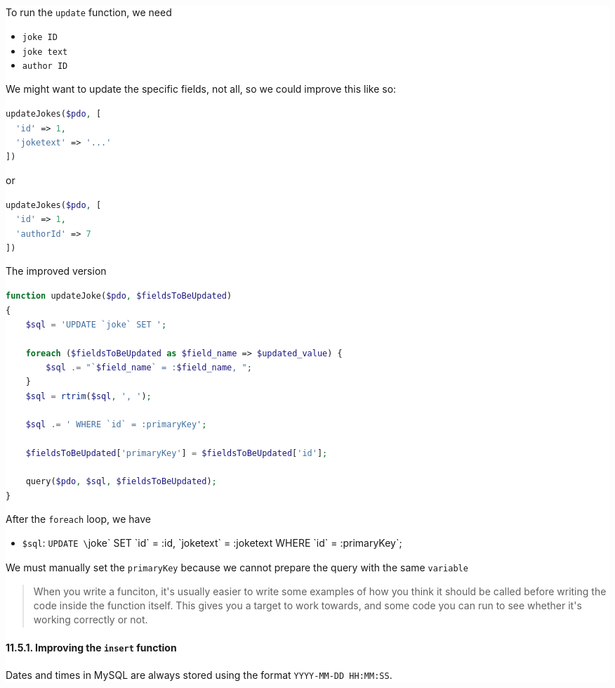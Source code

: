 To run the `update` function, we need

- `joke ID`
- `joke text`
- `author ID`

We might want to update the specific fields, not all, so we could improve this like so:

```php
updateJokes($pdo, [
  'id' => 1,
  'joketext' => '...'
])
```

or

```php
updateJokes($pdo, [
  'id' => 1,
  'authorId' => 7
])
```

The improved version

```php
function updateJoke($pdo, $fieldsToBeUpdated)
{
    $sql = 'UPDATE `joke` SET ';

    foreach ($fieldsToBeUpdated as $field_name => $updated_value) {
        $sql .= "`$field_name` = :$field_name, ";
    }
    $sql = rtrim($sql, ', ');

    $sql .= ' WHERE `id` = :primaryKey';

    $fieldsToBeUpdated['primaryKey'] = $fieldsToBeUpdated['id'];

    query($pdo, $sql, $fieldsToBeUpdated);
}
```

After the `foreach` loop, we have

- `$sql`: `UPDATE \`joke\` SET \`id\` = :id, \`joketext\` = :joketext WHERE \`id\` = :primaryKey`;

We must manually set the `primaryKey` because we cannot prepare the query with the same `variable`

> When you write a funciton, it's usually easier to write some examples of how you
> think it should be called before writing the code inside the function itself. This
> gives you a target to work towards, and some code you can run to see whether it's
> working correctly or not.

#### 11.5.1. Improving the `insert` function

Dates and times in MySQL are always stored using the format `YYYY-MM-DD HH:MM:SS`.
